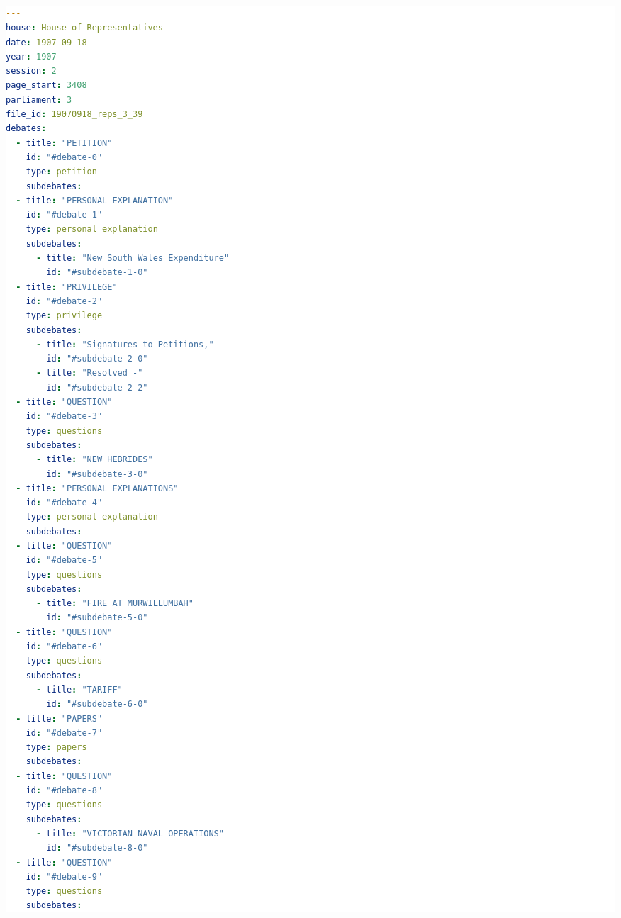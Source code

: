 ```yaml
---
house: House of Representatives
date: 1907-09-18
year: 1907
session: 2
page_start: 3408
parliament: 3
file_id: 19070918_reps_3_39
debates:
  - title: "PETITION"
    id: "#debate-0"
    type: petition
    subdebates:
  - title: "PERSONAL EXPLANATION"
    id: "#debate-1"
    type: personal explanation
    subdebates:
      - title: "New South Wales Expenditure"
        id: "#subdebate-1-0"
  - title: "PRIVILEGE"
    id: "#debate-2"
    type: privilege
    subdebates:
      - title: "Signatures to Petitions,"
        id: "#subdebate-2-0"
      - title: "Resolved -"
        id: "#subdebate-2-2"
  - title: "QUESTION"
    id: "#debate-3"
    type: questions
    subdebates:
      - title: "NEW HEBRIDES"
        id: "#subdebate-3-0"
  - title: "PERSONAL EXPLANATIONS"
    id: "#debate-4"
    type: personal explanation
    subdebates:
  - title: "QUESTION"
    id: "#debate-5"
    type: questions
    subdebates:
      - title: "FIRE AT MURWILLUMBAH"
        id: "#subdebate-5-0"
  - title: "QUESTION"
    id: "#debate-6"
    type: questions
    subdebates:
      - title: "TARIFF"
        id: "#subdebate-6-0"
  - title: "PAPERS"
    id: "#debate-7"
    type: papers
    subdebates:
  - title: "QUESTION"
    id: "#debate-8"
    type: questions
    subdebates:
      - title: "VICTORIAN NAVAL OPERATIONS"
        id: "#subdebate-8-0"
  - title: "QUESTION"
    id: "#debate-9"
    type: questions
    subdebates:
```